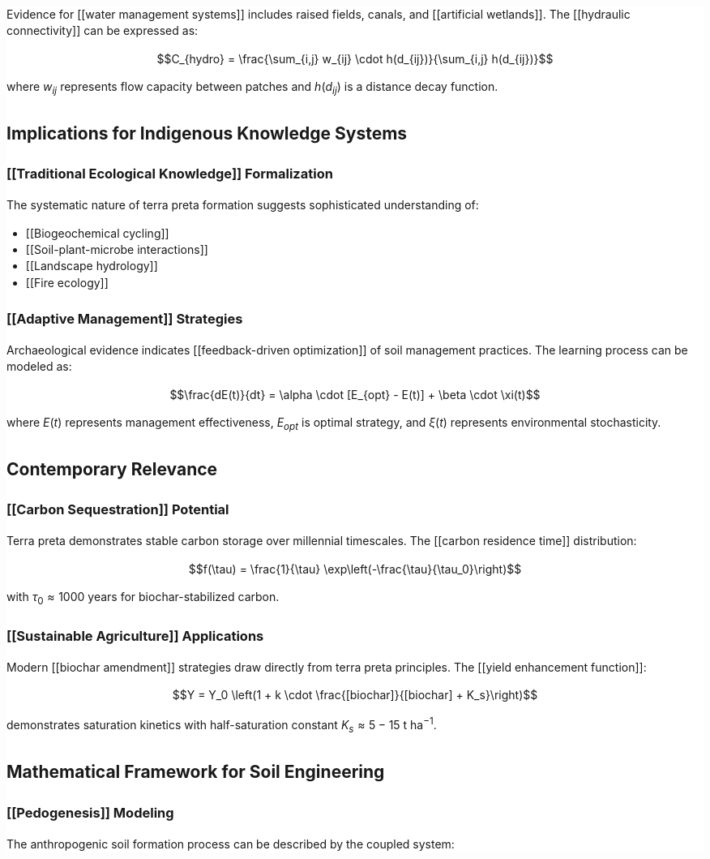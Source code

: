 Evidence for [[water management systems]] includes raised fields, canals, and [[artificial wetlands]]. The [[hydraulic connectivity]] can be expressed as:

$$C_{hydro} = \frac{\sum_{i,j} w_{ij} \cdot h(d_{ij})}{\sum_{i,j} h(d_{ij})}$$

where $w_{ij}$ represents flow capacity between patches and $h(d_{ij})$ is a distance decay function.

## Implications for Indigenous Knowledge Systems

### [[Traditional Ecological Knowledge]] Formalization

The systematic nature of terra preta formation suggests sophisticated understanding of:
- [[Biogeochemical cycling]]
- [[Soil-plant-microbe interactions]]
- [[Landscape hydrology]]
- [[Fire ecology]]

### [[Adaptive Management]] Strategies

Archaeological evidence indicates [[feedback-driven optimization]] of soil management practices. The learning process can be modeled as:

$$\frac{dE(t)}{dt} = \alpha \cdot [E_{opt} - E(t)] + \beta \cdot \xi(t)$$

where $E(t)$ represents management effectiveness, $E_{opt}$ is optimal strategy, and $\xi(t)$ represents environmental stochasticity.

## Contemporary Relevance

### [[Carbon Sequestration]] Potential

Terra preta demonstrates stable carbon storage over millennial timescales. The [[carbon residence time]] distribution:

$$f(\tau) = \frac{1}{\tau} \exp\left(-\frac{\tau}{\tau_0}\right)$$

with $\tau_0 \approx 1000$ years for biochar-stabilized carbon.

### [[Sustainable Agriculture]] Applications

Modern [[biochar amendment]] strategies draw directly from terra preta principles. The [[yield enhancement function]]:

$$Y = Y_0 \left(1 + k \cdot \frac{[biochar]}{[biochar] + K_s}\right)$$

demonstrates saturation kinetics with half-saturation constant $K_s \approx 5-15$ t ha$^{-1}$.

## Mathematical Framework for Soil Engineering

### [[Pedogenesis]] Modeling

The anthropogenic soil formation process can be described by the coupled system:
